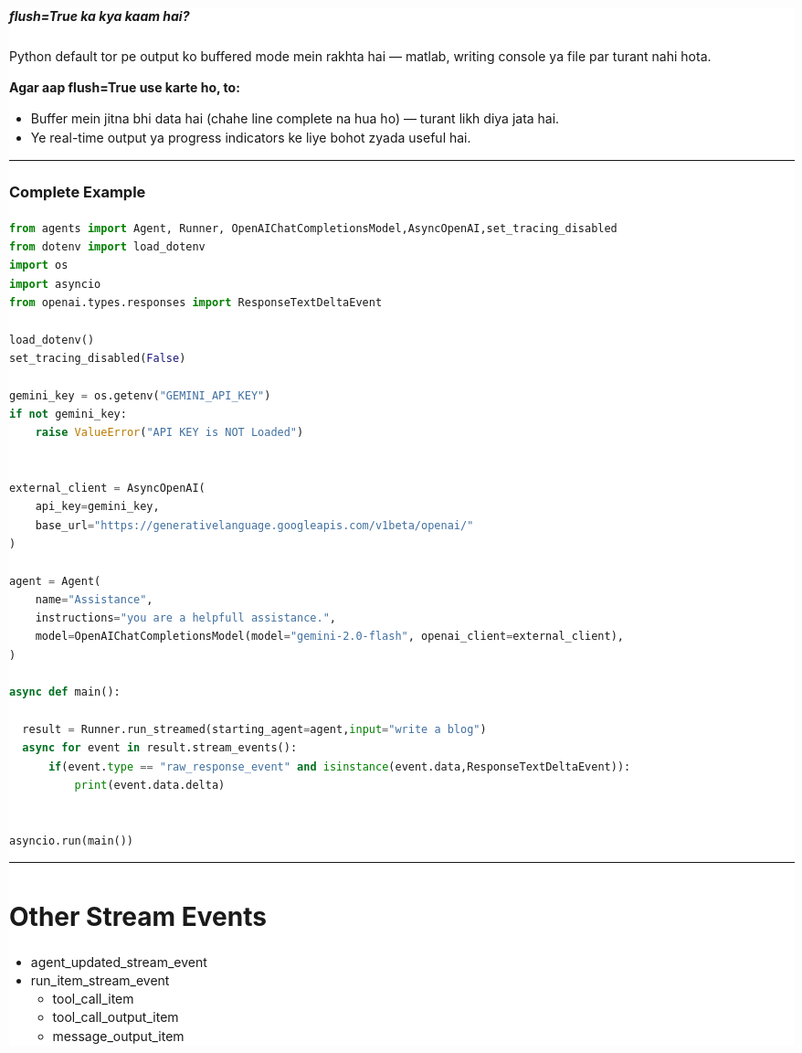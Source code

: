 ##### flush=True ka kya kaam hai?
Python default tor pe output ko buffered mode mein rakhta hai — matlab, writing console ya file par turant nahi hota.

**Agar aap flush=True use karte ho, to:**
* Buffer mein jitna bhi data hai (chahe line complete na hua ho) — turant likh diya jata hai.
* Ye real-time output ya progress indicators ke liye bohot zyada useful hai.

       
---
### Complete Example
```python
from agents import Agent, Runner, OpenAIChatCompletionsModel,AsyncOpenAI,set_tracing_disabled
from dotenv import load_dotenv
import os
import asyncio
from openai.types.responses import ResponseTextDeltaEvent

load_dotenv()
set_tracing_disabled(False)

gemini_key = os.getenv("GEMINI_API_KEY")
if not gemini_key:
    raise ValueError("API KEY is NOT Loaded")


external_client = AsyncOpenAI(
    api_key=gemini_key,
    base_url="https://generativelanguage.googleapis.com/v1beta/openai/"
)

agent = Agent(
    name="Assistance",
    instructions="you are a helpfull assistance.",
    model=OpenAIChatCompletionsModel(model="gemini-2.0-flash", openai_client=external_client),
)

async def main():
  
  result = Runner.run_streamed(starting_agent=agent,input="write a blog")
  async for event in result.stream_events():
      if(event.type == "raw_response_event" and isinstance(event.data,ResponseTextDeltaEvent)):
          print(event.data.delta)


asyncio.run(main())
```

---

# Other Stream Events
* agent_updated_stream_event
* run_item_stream_event
  * tool_call_item
  * tool_call_output_item
  * message_output_item
